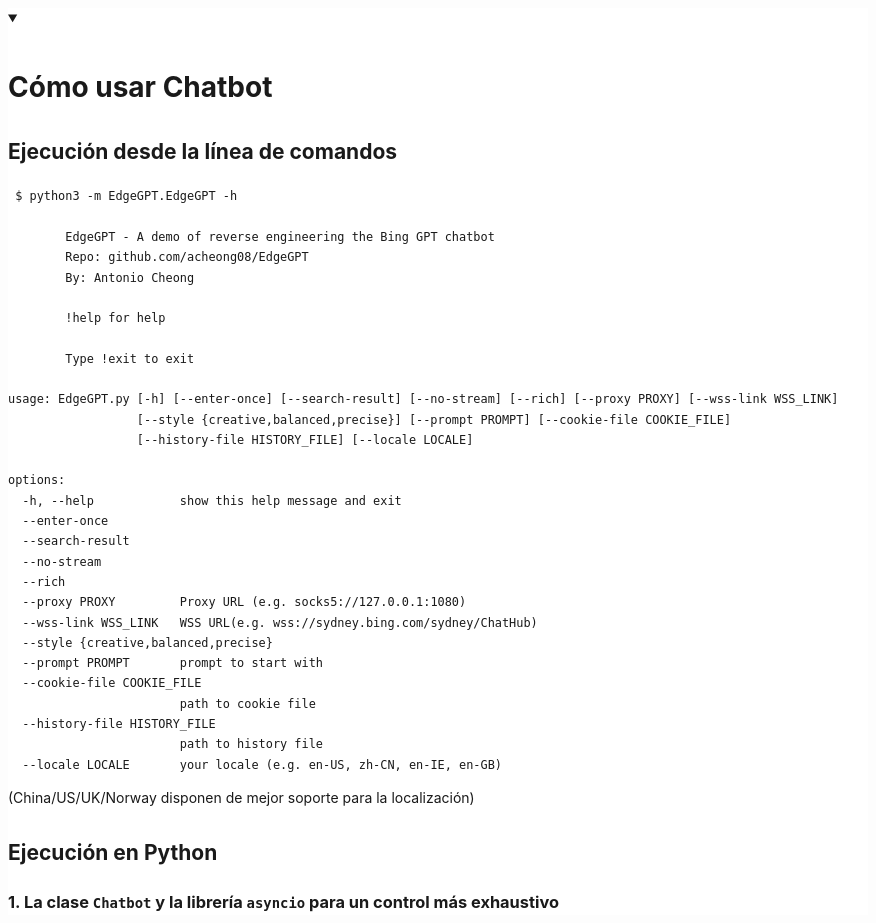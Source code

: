 </details>

<details open>

<summary>

# Cómo usar Chatbot

</summary>

## Ejecución desde la línea de comandos

```
 $ python3 -m EdgeGPT.EdgeGPT -h

        EdgeGPT - A demo of reverse engineering the Bing GPT chatbot
        Repo: github.com/acheong08/EdgeGPT
        By: Antonio Cheong

        !help for help

        Type !exit to exit

usage: EdgeGPT.py [-h] [--enter-once] [--search-result] [--no-stream] [--rich] [--proxy PROXY] [--wss-link WSS_LINK]
                  [--style {creative,balanced,precise}] [--prompt PROMPT] [--cookie-file COOKIE_FILE]
                  [--history-file HISTORY_FILE] [--locale LOCALE]

options:
  -h, --help            show this help message and exit
  --enter-once
  --search-result
  --no-stream
  --rich
  --proxy PROXY         Proxy URL (e.g. socks5://127.0.0.1:1080)
  --wss-link WSS_LINK   WSS URL(e.g. wss://sydney.bing.com/sydney/ChatHub)
  --style {creative,balanced,precise}
  --prompt PROMPT       prompt to start with
  --cookie-file COOKIE_FILE
                        path to cookie file
  --history-file HISTORY_FILE
                        path to history file
  --locale LOCALE       your locale (e.g. en-US, zh-CN, en-IE, en-GB)
```
(China/US/UK/Norway disponen de mejor soporte para la localización)

## Ejecución en Python

### 1. La clase `Chatbot` y la librería `asyncio` para un control más exhaustivo
